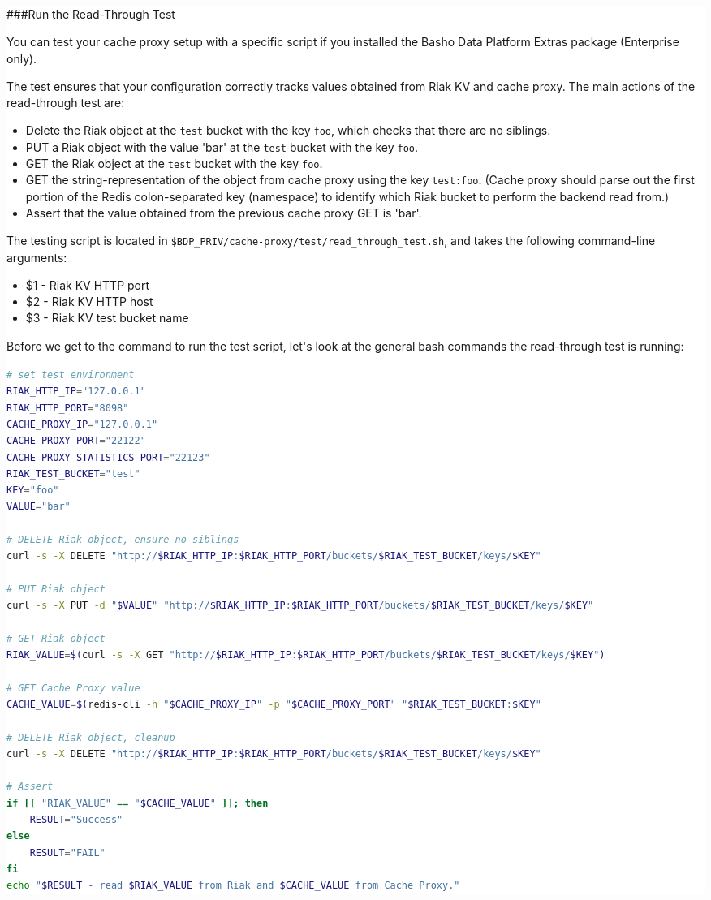 ###Run the Read-Through Test

You can test your cache proxy setup with a specific script if you installed the Basho Data Platform Extras package (Enterprise only).

The test ensures that your configuration correctly tracks values obtained from Riak KV and cache proxy. The main actions of the read-through test are:

* Delete the Riak object at the `test` bucket with the key `foo`, which checks that there are no siblings.
* PUT a Riak object with the value 'bar' at the `test` bucket with the key `foo`.
* GET the Riak object at the `test` bucket with the key `foo`.
* GET the string-representation of the object from cache proxy using the key `test:foo`. (Cache proxy should parse out the first portion of the Redis colon-separated key (namespace) to identify which Riak bucket to perform the backend read from.)
* Assert that the value obtained from the previous cache proxy GET is 'bar'.

The testing script is located in `$BDP_PRIV/cache-proxy/test/read_through_test.sh`, and takes the following command-line arguments:

* $1 - Riak KV HTTP port
* $2 - Riak KV HTTP host
* $3 - Riak KV test bucket name

Before we get to the command to run the test script, let's look at the general bash commands the read-through test is running:

```bash
# set test environment
RIAK_HTTP_IP="127.0.0.1"
RIAK_HTTP_PORT="8098"
CACHE_PROXY_IP="127.0.0.1"
CACHE_PROXY_PORT="22122"
CACHE_PROXY_STATISTICS_PORT="22123"
RIAK_TEST_BUCKET="test"
KEY="foo"
VALUE="bar"

# DELETE Riak object, ensure no siblings
curl -s -X DELETE "http://$RIAK_HTTP_IP:$RIAK_HTTP_PORT/buckets/$RIAK_TEST_BUCKET/keys/$KEY"

# PUT Riak object
curl -s -X PUT -d "$VALUE" "http://$RIAK_HTTP_IP:$RIAK_HTTP_PORT/buckets/$RIAK_TEST_BUCKET/keys/$KEY"

# GET Riak object
RIAK_VALUE=$(curl -s -X GET "http://$RIAK_HTTP_IP:$RIAK_HTTP_PORT/buckets/$RIAK_TEST_BUCKET/keys/$KEY")

# GET Cache Proxy value
CACHE_VALUE=$(redis-cli -h "$CACHE_PROXY_IP" -p "$CACHE_PROXY_PORT" "$RIAK_TEST_BUCKET:$KEY"

# DELETE Riak object, cleanup
curl -s -X DELETE "http://$RIAK_HTTP_IP:$RIAK_HTTP_PORT/buckets/$RIAK_TEST_BUCKET/keys/$KEY"

# Assert
if [[ "RIAK_VALUE" == "$CACHE_VALUE" ]]; then
    RESULT="Success"
else
    RESULT="FAIL"
fi
echo "$RESULT - read $RIAK_VALUE from Riak and $CACHE_VALUE from Cache Proxy."
```


[bdp install]: http://docs.basho.com/dataplatform/1.0.0/installing/
[bdp configure]: http://docs.basho.com/dataplatform/1.0.0/using-dataplatform/configuration/setup-a-cluster/
[bdp configure add services]: http://docs.basho.com/dataplatform/1.0.0/using-dataplatform/configuration/setup-a-cluster/#add-services